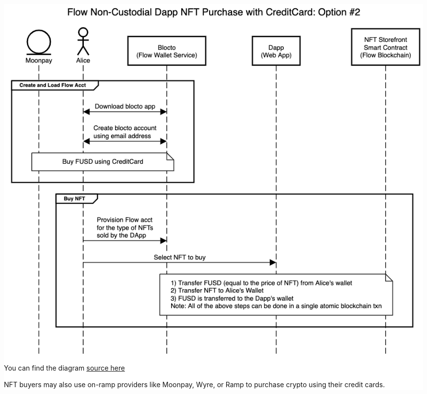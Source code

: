 ![Non-custodial flow dapp architecture diagram](architectureImages/image8.png)

You can find the diagram [source here](https://sequencediagram.org/index.html#initialData=C4S2BsFMAIDFwPYHdoDkEDsC0BhArgM7AIAmIAhuNACLkAOdasAKtAAp4BOAxgBbkEYSML2g5OkMsBzlOJAFzQA8nVCZoAYgBMAKD2QMoYAE9oAWQSY65Y3vLdinaAEFwIbpD3XOobiGuG0ABEAEKIDggAOhgAFPDI0ADqlFDA0ADKkJwAbu6QAJRB0ALQSCmQwHo63r7+5IFBtAzRMYmQAEYuDIXFBDT0dF6ytQFpQagsGY6QAGacmMDR6QC2w2ILnPaLsfEoYQjcANZ85CAYPSUTzFUA5vN4jOKQ5MAw9STQADII5B+7LtwHDpXHkADxYAB8ZXAqUU1GQGEQv2g7XCxGKDGBbg84Kh5WAiieLxgqIO6Ps3AQeEM0UIZxu0EgqxAVF+JAkBAIegwCFe0AQ2Sy5ksGGsxgANKV8YoQnhTLAAKrpajQOkYBlPKQyOQ6AwkPR3KmMWWmK5VLF5SHQ2Hsea5AggdT-CnbGYIJzAXgwEx0GAIGZMZgEaIEBDgD7tUyemDUZyYkEeSFNOiKTJQByB6Do9py7m8v2CpzWiqSq6KACM+WgzE2GAIMyFiuV0BikAAjnhKFmEFmvdA6Jw8vyA1cq3MEMsXNjIAByPrF7ZaKs1+r1oVXbtTvJzpL46IAZirTZVID6wFra84Eg+6Oj-QYO4X0XQr0Urio-t7b3aApgREgdB9Nw9QojAJCYDAZzFNADrqlAxTEMs7gouExz8FBwAAB4YFUepAA)

<Callout type="info">
NFT buyers may also use on-ramp providers like Moonpay, Wyre, or Ramp to purchase crypto using their credit cards.  
</Callout>
